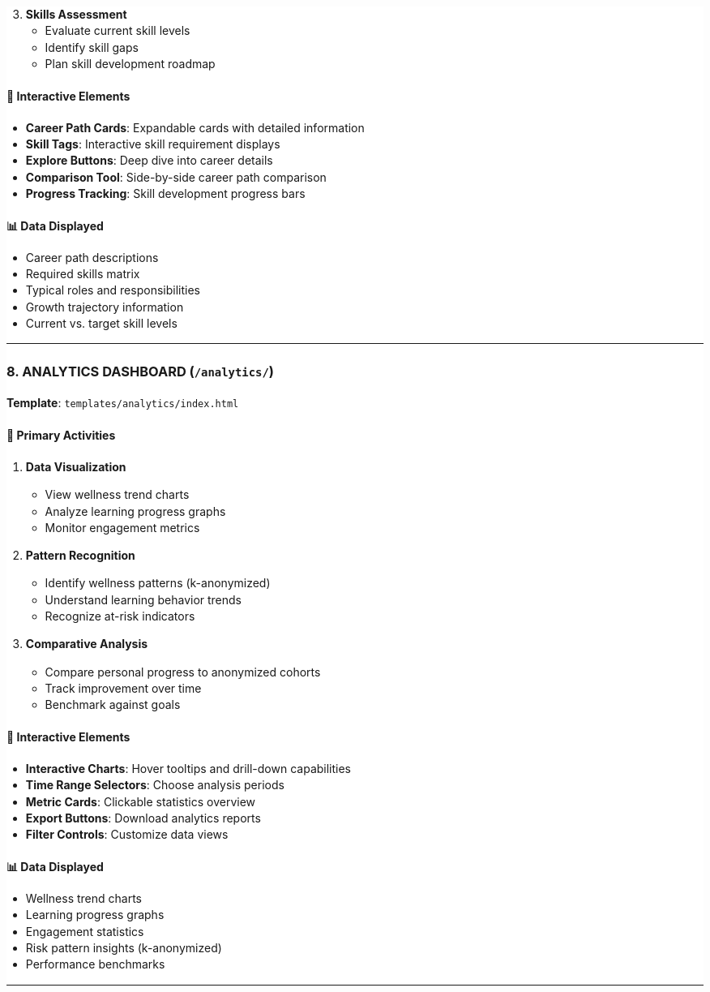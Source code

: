 3. **Skills Assessment**
   - Evaluate current skill levels
   - Identify skill gaps
   - Plan skill development roadmap

#### 💫 Interactive Elements
- **Career Path Cards**: Expandable cards with detailed information
- **Skill Tags**: Interactive skill requirement displays
- **Explore Buttons**: Deep dive into career details
- **Comparison Tool**: Side-by-side career path comparison
- **Progress Tracking**: Skill development progress bars

#### 📊 Data Displayed
- Career path descriptions
- Required skills matrix
- Typical roles and responsibilities
- Growth trajectory information
- Current vs. target skill levels

---

### 8. ANALYTICS DASHBOARD (`/analytics/`)
**Template**: `templates/analytics/index.html`

#### 🎯 Primary Activities
1. **Data Visualization**
   - View wellness trend charts
   - Analyze learning progress graphs
   - Monitor engagement metrics

2. **Pattern Recognition**
   - Identify wellness patterns (k-anonymized)
   - Understand learning behavior trends
   - Recognize at-risk indicators

3. **Comparative Analysis**
   - Compare personal progress to anonymized cohorts
   - Track improvement over time
   - Benchmark against goals

#### 💫 Interactive Elements
- **Interactive Charts**: Hover tooltips and drill-down capabilities
- **Time Range Selectors**: Choose analysis periods
- **Metric Cards**: Clickable statistics overview
- **Export Buttons**: Download analytics reports
- **Filter Controls**: Customize data views

#### 📊 Data Displayed
- Wellness trend charts
- Learning progress graphs
- Engagement statistics
- Risk pattern insights (k-anonymized)
- Performance benchmarks

---